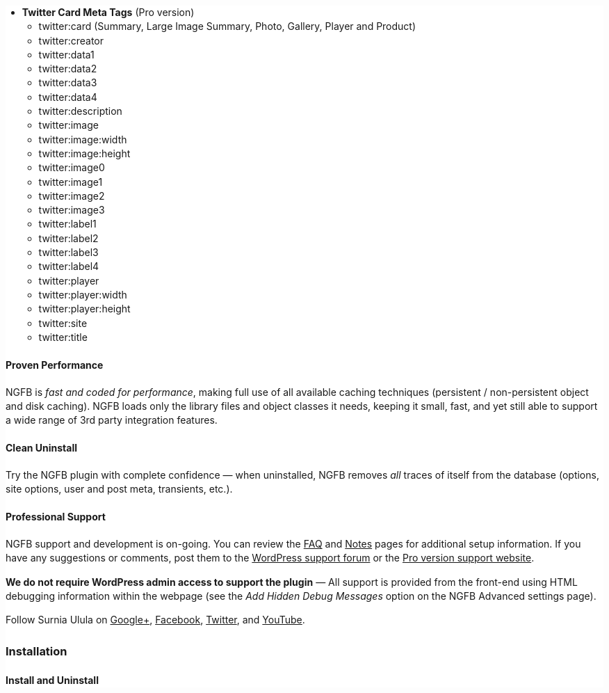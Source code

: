 * **Twitter Card Meta Tags** (Pro version)
	* twitter:card (Summary, Large Image Summary, Photo, Gallery, Player and Product)
	* twitter:creator
	* twitter:data1
	* twitter:data2
	* twitter:data3
	* twitter:data4
	* twitter:description
	* twitter:image
	* twitter:image:width
	* twitter:image:height
	* twitter:image0
	* twitter:image1
	* twitter:image2
	* twitter:image3
	* twitter:label1
	* twitter:label2
	* twitter:label3
	* twitter:label4
	* twitter:player
	* twitter:player:width
	* twitter:player:height
	* twitter:site
	* twitter:title

<h4>Proven Performance</h4>

NGFB is *fast and coded for performance*, making full use of all available caching techniques (persistent / non-persistent object and disk caching). NGFB loads only the library files and object classes it needs, keeping it small, fast, and yet still able to support a wide range of 3rd party integration features.

<h4>Clean Uninstall</h4>

Try the NGFB plugin with complete confidence &mdash; when uninstalled, NGFB removes *all* traces of itself from the database (options, site options, user and post meta, transients, etc.).

<h4>Professional Support</h4>

NGFB support and development is on-going. You can review the [FAQ](http://faq.ngfb.surniaulula.com/) and [Notes](http://notes.ngfb.surniaulula.com/) pages for additional setup information. If you have any suggestions or comments, post them to the [WordPress support forum](https://wordpress.org/support/plugin/nextgen-facebook) or the [Pro version support website](http://support.ngfb.surniaulula.com/).

**We do not require WordPress admin access to support the plugin** &mdash; All support is provided from the front-end using HTML debugging information within the webpage (see the *Add Hidden Debug Messages* option on the NGFB Advanced settings page).

Follow Surnia Ulula on [Google+](https://plus.google.com/+SurniaUlula/?rel=author), [Facebook](https://www.facebook.com/SurniaUlulaCom), [Twitter](https://twitter.com/surniaululacom), and [YouTube](http://www.youtube.com/user/SurniaUlulaCom).

<h3>Installation</h3>

<h4>Install and Uninstall</h4>
